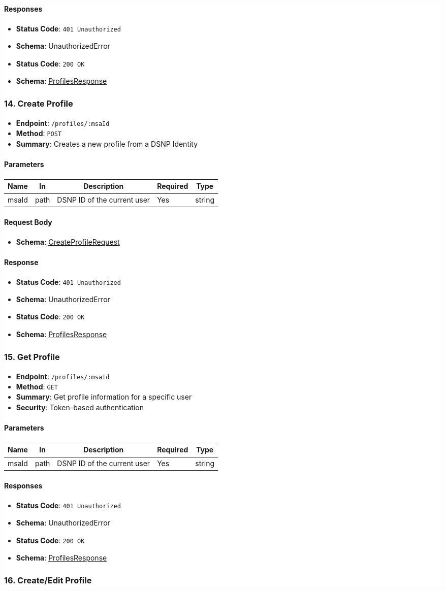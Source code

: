 #### Responses

- **Status Code**: `401 Unauthorized`
- **Schema**: UnauthorizedError

- **Status Code**: `200 OK`
- **Schema**: [ProfilesResponse](#profilesresponse)

### 14. Create Profile

- **Endpoint**: `/profiles/:msaId`
- **Method**: `POST`
- **Summary**: Creates a new profile from a DSNP Identity

#### Parameters

| Name  | In   | Description                 | Required | Type   |
| ----- | ---- | --------------------------- | -------- | ------ |
| msaId | path | DSNP ID of the current user | Yes      | string |

#### Request Body

- **Schema**: [CreateProfileRequest](#createprofilerequest)

#### Response

- **Status Code**: `401 Unauthorized`
- **Schema**: UnauthorizedError

- **Status Code**: `200 OK`
- **Schema**: [ProfilesResponse](#profilesresponse)

### 15. Get Profile

- **Endpoint**: `/profiles/:msaId`
- **Method**: `GET`
- **Summary**: Get profile information for a specific user
- **Security**: Token-based authentication

#### Parameters

| Name  | In   | Description                 | Required | Type   |
| ----- | ---- | --------------------------- | -------- | ------ |
| msaId | path | DSNP ID of the current user | Yes      | string |

#### Responses

- **Status Code**: `401 Unauthorized`
- **Schema**: UnauthorizedError

- **Status Code**: `200 OK`
- **Schema**: [ProfilesResponse](#profilesresponse)

### 16. Create/Edit Profile
